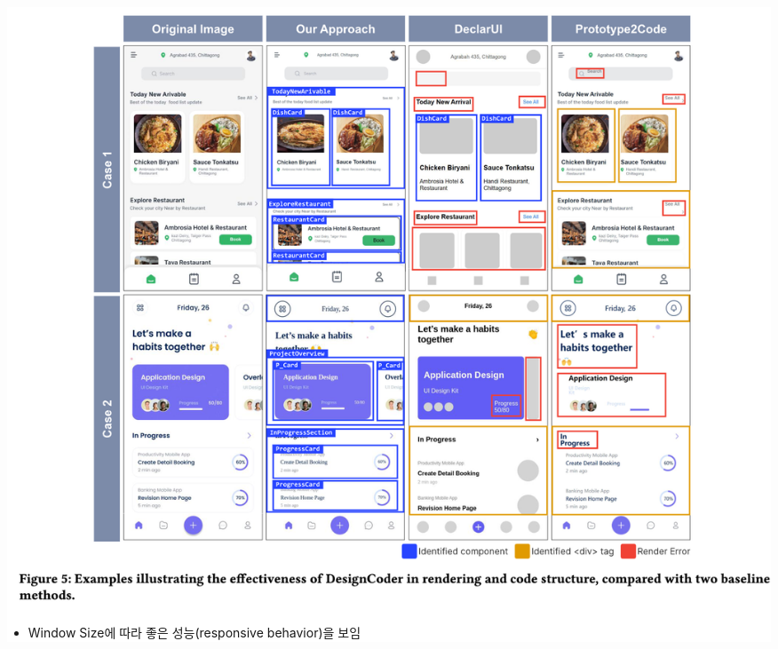   ![](../images/2025-06-18/image-20250618181248386.png)

- Window Size에 따라 좋은 성능(responsive behavior)을 보임
